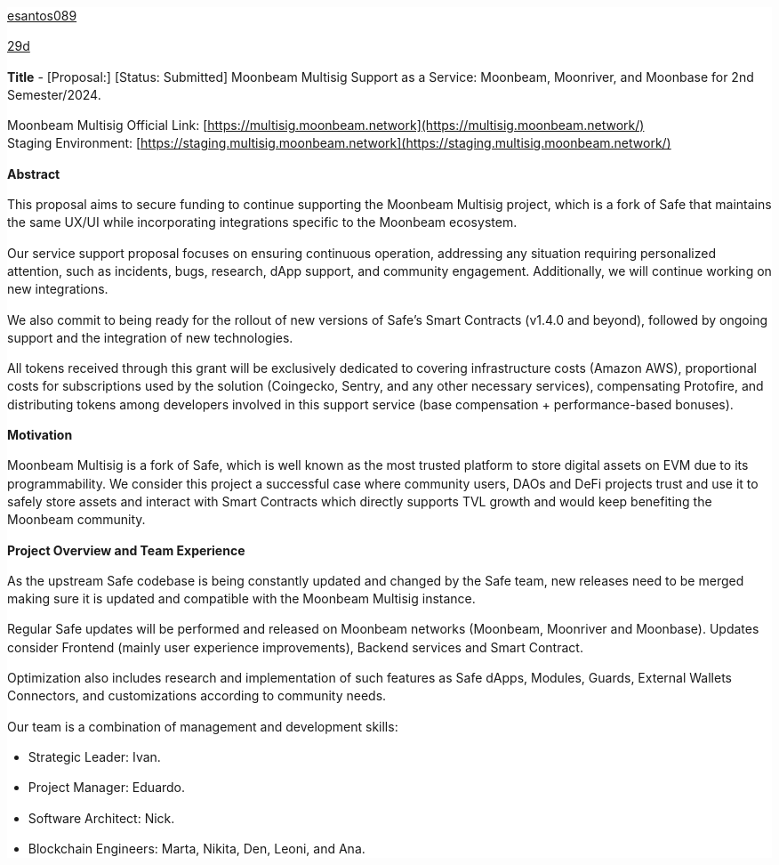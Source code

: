 
[esantos089](https://forum.moonbeam.network/u/esantos089)

[29d](https://forum.moonbeam.network/t/proposal-mbxx-mrxx-moonbeam-multisig-support-and-optimization-services-for-moonbeam-moonriver-and-moonbase-for-1st-semester-2025/1998?u=_yrn "Post date")

**Title**  - [Proposal:] [Status: Submitted] Moonbeam Multisig Support as a Service: Moonbeam, Moonriver, and Moonbase for 2nd Semester/2024.

Moonbeam Multisig Official Link:  [https://multisig.moonbeam.network](https://multisig.moonbeam.network/)  
Staging Environment:  [https://staging.multisig.moonbeam.network](https://staging.multisig.moonbeam.network/)

**Abstract**

This proposal aims to secure funding to continue supporting the Moonbeam Multisig project, which is a fork of Safe that maintains the same UX/UI while incorporating integrations specific to the Moonbeam ecosystem.

Our service support proposal focuses on ensuring continuous operation, addressing any situation requiring personalized attention, such as incidents, bugs, research, dApp support, and community engagement. Additionally, we will continue working on new integrations.

We also commit to being ready for the rollout of new versions of Safe’s Smart Contracts (v1.4.0 and beyond), followed by ongoing support and the integration of new technologies.

All tokens received through this grant will be exclusively dedicated to covering infrastructure costs (Amazon AWS), proportional costs for subscriptions used by the solution (Coingecko, Sentry, and any other necessary services), compensating Protofire, and distributing tokens among developers involved in this support service (base compensation + performance-based bonuses).

**Motivation**

Moonbeam Multisig is a fork of Safe, which is well known as the most trusted platform to store digital assets on EVM due to its programmability. We consider this project a successful case where community users, DAOs and DeFi projects trust and use it to safely store assets and interact with Smart Contracts which directly supports TVL growth and would keep benefiting the Moonbeam community.

**Project Overview and Team Experience**

As the upstream Safe codebase is being constantly updated and changed by the Safe team, new releases need to be merged making sure it is updated and compatible with the Moonbeam Multisig instance.

Regular Safe updates will be performed and released on Moonbeam networks (Moonbeam, Moonriver and Moonbase). Updates consider Frontend (mainly user experience improvements), Backend services and Smart Contract.

Optimization also includes research and implementation of such features as Safe dApps, Modules, Guards, External Wallets Connectors, and customizations according to community needs.

Our team is a combination of management and development skills:

-   Strategic Leader: Ivan.
    
-   Project Manager: Eduardo.
    
-   Software Architect: Nick.
    
-   Blockchain Engineers: Marta, Nikita, Den, Leoni, and Ana.
    